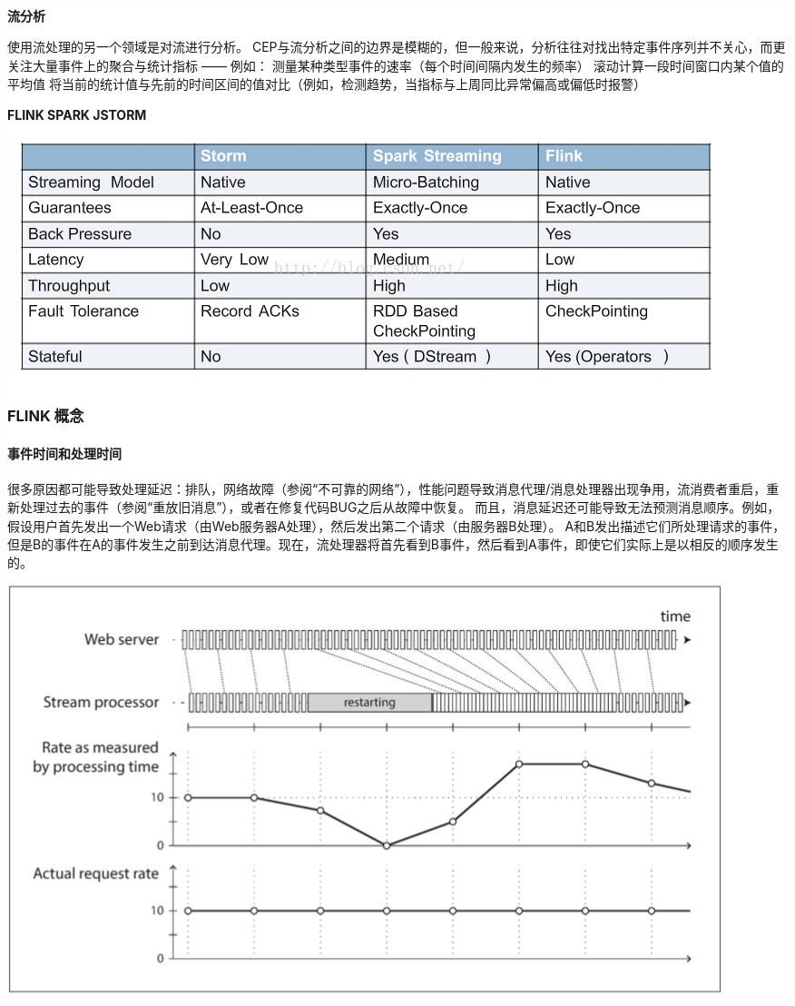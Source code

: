 **流分析**

使用流处理的另一个领域是对流进行分析。 CEP与流分析之间的边界是模糊的，但一般来说，分析往往对找出特定事件序列并不关心，而更关注大量事件上的聚合与统计指标 —— 例如： 测量某种类型事件的速率（每个时间间隔内发生的频率） 滚动计算一段时间窗口内某个值的平均值 将当前的统计值与先前的时间区间的值对比（例如，检测趋势，当指标与上周同比异常偏高或偏低时报警）

**FLINK SPARK JSTORM**

****![](../../.gitbook/assets/a9c7145fd035e47a54774f6ef3de422.png)****

### FLINK 概念

#### 事件时间和处理时间

很多原因都可能导致处理延迟：排队，网络故障（参阅“不可靠的网络”），性能问题导致消息代理/消息处理器出现争用，流消费者重启，重新处理过去的事件（参阅“重放旧消息”），或者在修复代码BUG之后从故障中恢复。 而且，消息延迟还可能导致无法预测消息顺序。例如，假设用户首先发出一个Web请求（由Web服务器A处理），然后发出第二个请求（由服务器B处理）。 A和B发出描述它们所处理请求的事件，但是B的事件在A的事件发生之前到达消息代理。现在，流处理器将首先看到B事件，然后看到A事件，即使它们实际上是以相反的顺序发生的。&#x20;

![](../../.gitbook/assets/1bd524972ec2da5b26efe0d079af20f.png)
